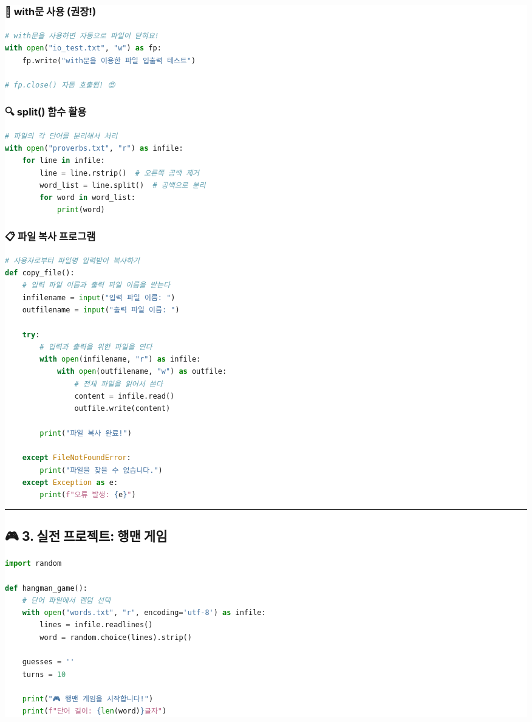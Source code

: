 ### 📌 **with문 사용 (권장!)**

```python
# with문을 사용하면 자동으로 파일이 닫혀요!
with open("io_test.txt", "w") as fp:
    fp.write("with문을 이용한 파일 입출력 테스트")

# fp.close() 자동 호출됨! 😍
```

### 🔍 **split() 함수 활용**

```python
# 파일의 각 단어를 분리해서 처리
with open("proverbs.txt", "r") as infile:
    for line in infile:
        line = line.rstrip()  # 오른쪽 공백 제거
        word_list = line.split()  # 공백으로 분리
        for word in word_list:
            print(word)
```

### 📋 **파일 복사 프로그램**

```python
# 사용자로부터 파일명 입력받아 복사하기
def copy_file():
    # 입력 파일 이름과 출력 파일 이름을 받는다
    infilename = input("입력 파일 이름: ")
    outfilename = input("출력 파일 이름: ")

    try:
        # 입력과 출력을 위한 파일을 연다
        with open(infilename, "r") as infile:
            with open(outfilename, "w") as outfile:
                # 전체 파일을 읽어서 쓴다
                content = infile.read()
                outfile.write(content)
        
        print("파일 복사 완료!")
        
    except FileNotFoundError:
        print("파일을 찾을 수 없습니다.")
    except Exception as e:
        print(f"오류 발생: {e}")
```

---

## 🎮 **3. 실전 프로젝트: 행맨 게임**

```python
import random

def hangman_game():
    # 단어 파일에서 랜덤 선택
    with open("words.txt", "r", encoding='utf-8') as infile:
        lines = infile.readlines()
        word = random.choice(lines).strip()

    guesses = ''
    turns = 10

    print("🎮 행맨 게임을 시작합니다!")
    print(f"단어 길이: {len(word)}글자")
```